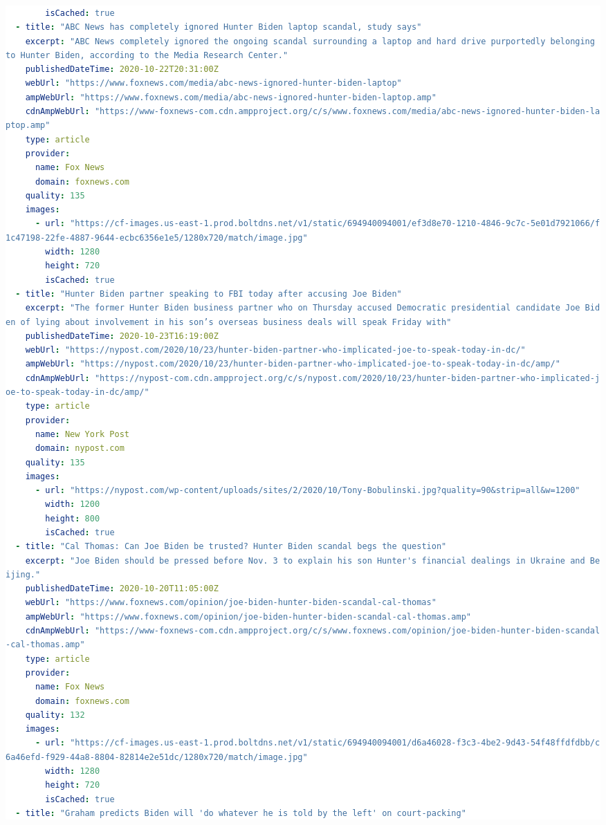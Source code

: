 ```yaml
        isCached: true
  - title: "ABC News has completely ignored Hunter Biden laptop scandal, study says"
    excerpt: "ABC News completely ignored the ongoing scandal surrounding a laptop and hard drive purportedly belonging to Hunter Biden, according to the Media Research Center."
    publishedDateTime: 2020-10-22T20:31:00Z
    webUrl: "https://www.foxnews.com/media/abc-news-ignored-hunter-biden-laptop"
    ampWebUrl: "https://www.foxnews.com/media/abc-news-ignored-hunter-biden-laptop.amp"
    cdnAmpWebUrl: "https://www-foxnews-com.cdn.ampproject.org/c/s/www.foxnews.com/media/abc-news-ignored-hunter-biden-laptop.amp"
    type: article
    provider:
      name: Fox News
      domain: foxnews.com
    quality: 135
    images:
      - url: "https://cf-images.us-east-1.prod.boltdns.net/v1/static/694940094001/ef3d8e70-1210-4846-9c7c-5e01d7921066/f1c47198-22fe-4887-9644-ecbc6356e1e5/1280x720/match/image.jpg"
        width: 1280
        height: 720
        isCached: true
  - title: "Hunter Biden partner speaking to FBI today after accusing Joe Biden"
    excerpt: "The former Hunter Biden business partner who on Thursday accused Democratic presidential candidate Joe Biden of lying about involvement in his son’s overseas business deals will speak Friday with"
    publishedDateTime: 2020-10-23T16:19:00Z
    webUrl: "https://nypost.com/2020/10/23/hunter-biden-partner-who-implicated-joe-to-speak-today-in-dc/"
    ampWebUrl: "https://nypost.com/2020/10/23/hunter-biden-partner-who-implicated-joe-to-speak-today-in-dc/amp/"
    cdnAmpWebUrl: "https://nypost-com.cdn.ampproject.org/c/s/nypost.com/2020/10/23/hunter-biden-partner-who-implicated-joe-to-speak-today-in-dc/amp/"
    type: article
    provider:
      name: New York Post
      domain: nypost.com
    quality: 135
    images:
      - url: "https://nypost.com/wp-content/uploads/sites/2/2020/10/Tony-Bobulinski.jpg?quality=90&strip=all&w=1200"
        width: 1200
        height: 800
        isCached: true
  - title: "Cal Thomas: Can Joe Biden be trusted? Hunter Biden scandal begs the question"
    excerpt: "Joe Biden should be pressed before Nov. 3 to explain his son Hunter's financial dealings in Ukraine and Beijing."
    publishedDateTime: 2020-10-20T11:05:00Z
    webUrl: "https://www.foxnews.com/opinion/joe-biden-hunter-biden-scandal-cal-thomas"
    ampWebUrl: "https://www.foxnews.com/opinion/joe-biden-hunter-biden-scandal-cal-thomas.amp"
    cdnAmpWebUrl: "https://www-foxnews-com.cdn.ampproject.org/c/s/www.foxnews.com/opinion/joe-biden-hunter-biden-scandal-cal-thomas.amp"
    type: article
    provider:
      name: Fox News
      domain: foxnews.com
    quality: 132
    images:
      - url: "https://cf-images.us-east-1.prod.boltdns.net/v1/static/694940094001/d6a46028-f3c3-4be2-9d43-54f48ffdfdbb/c6a46efd-f929-44a8-8804-82814e2e51dc/1280x720/match/image.jpg"
        width: 1280
        height: 720
        isCached: true
  - title: "Graham predicts Biden will 'do whatever he is told by the left' on court-packing"
```
